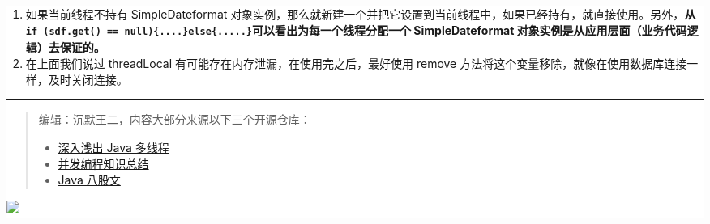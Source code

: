 1. 如果当前线程不持有 SimpleDateformat 对象实例，那么就新建一个并把它设置到当前线程中，如果已经持有，就直接使用。另外，**从` if (sdf.get() == null){....}else{.....}`可以看出为每一个线程分配一个 SimpleDateformat 对象实例是从应用层面（业务代码逻辑）去保证的。**
2. 在上面我们说过 threadLocal 有可能存在内存泄漏，在使用完之后，最好使用 remove 方法将这个变量移除，就像在使用数据库连接一样，及时关闭连接。

---

> 编辑：沉默王二，内容大部分来源以下三个开源仓库：
>
> - [深入浅出 Java 多线程](http://concurrent.redspider.group/)
> - [并发编程知识总结](https://github.com/CL0610/Java-concurrency)
> - [Java 八股文](https://github.com/CoderLeixiaoshuai/java-eight-part)

<img src="https://cdn.jsdelivr.net/gh/thinkingme/thinkingme.github.io@master/images/xingbiaogongzhonghao.png">
